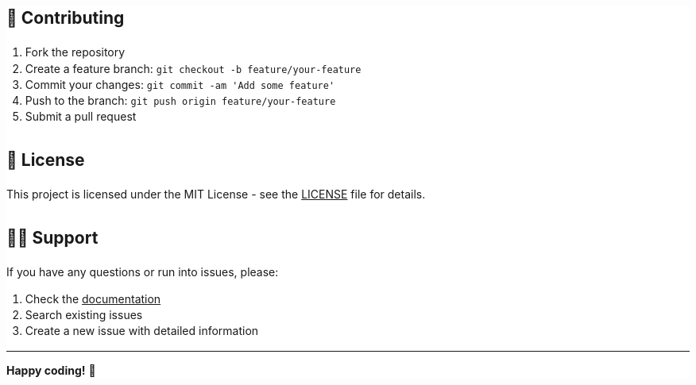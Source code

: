 ## 🤝 Contributing

1. Fork the repository
2. Create a feature branch: `git checkout -b feature/your-feature`
3. Commit your changes: `git commit -am 'Add some feature'`
4. Push to the branch: `git push origin feature/your-feature`
5. Submit a pull request

## 📄 License

This project is licensed under the MIT License - see the [LICENSE](LICENSE) file for details.

## 🙋‍♂️ Support

If you have any questions or run into issues, please:

1. Check the [documentation](agent/prompts.md)
2. Search existing issues
3. Create a new issue with detailed information

---

**Happy coding!** 🚀

